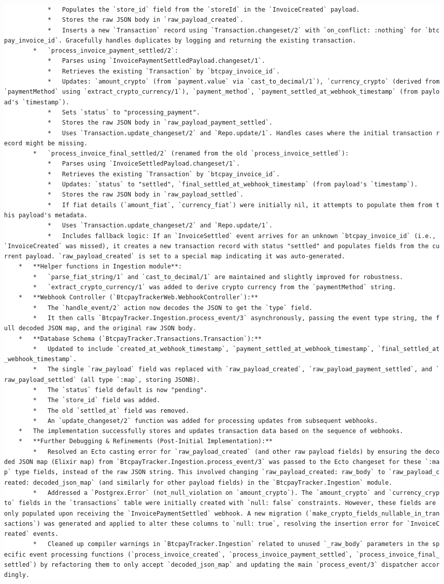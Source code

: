                 *   Populates the `store_id` field from the `storeId` in the `InvoiceCreated` payload.
                *   Stores the raw JSON body in `raw_payload_created`.
                *   Inserts a new `Transaction` record using `Transaction.changeset/2` with `on_conflict: :nothing` for `btcpay_invoice_id`. Gracefully handles duplicates by logging and returning the existing transaction.
            *   `process_invoice_payment_settled/2`:
                *   Parses using `InvoicePaymentSettledPayload.changeset/1`.
                *   Retrieves the existing `Transaction` by `btcpay_invoice_id`.
                *   Updates: `amount_crypto` (from `payment.value` via `cast_to_decimal/1`), `currency_crypto` (derived from `paymentMethod` using `extract_crypto_currency/1`), `payment_method`, `payment_settled_at_webhook_timestamp` (from payload's `timestamp`).
                *   Sets `status` to "processing_payment".
                *   Stores the raw JSON body in `raw_payload_payment_settled`.
                *   Uses `Transaction.update_changeset/2` and `Repo.update/1`. Handles cases where the initial transaction record might be missing.
            *   `process_invoice_final_settled/2` (renamed from the old `process_invoice_settled`):
                *   Parses using `InvoiceSettledPayload.changeset/1`.
                *   Retrieves the existing `Transaction` by `btcpay_invoice_id`.
                *   Updates: `status` to "settled", `final_settled_at_webhook_timestamp` (from payload's `timestamp`).
                *   Stores the raw JSON body in `raw_payload_settled`.
                *   If fiat details (`amount_fiat`, `currency_fiat`) were initially nil, it attempts to populate them from this payload's metadata.
                *   Uses `Transaction.update_changeset/2` and `Repo.update/1`.
                *   Includes fallback logic: If an `InvoiceSettled` event arrives for an unknown `btcpay_invoice_id` (i.e., `InvoiceCreated` was missed), it creates a new transaction record with status "settled" and populates fields from the current payload. `raw_payload_created` is set to a special map indicating it was auto-generated.
        *   **Helper functions in Ingestion module**:
            *   `parse_fiat_string/1` and `cast_to_decimal/1` are maintained and slightly improved for robustness.
            *   `extract_crypto_currency/1` was added to derive crypto currency from the `paymentMethod` string.
        *   **Webhook Controller (`BtcpayTrackerWeb.WebhookController`):**
            *   The `handle_event/2` action now decodes the JSON to get the `type` field.
            *   It then calls `BtcpayTracker.Ingestion.process_event/3` asynchronously, passing the event type string, the full decoded JSON map, and the original raw JSON body.
        *   **Database Schema (`BtcpayTracker.Transactions.Transaction`):**
            *   Updated to include `created_at_webhook_timestamp`, `payment_settled_at_webhook_timestamp`, `final_settled_at_webhook_timestamp`.
            *   The single `raw_payload` field was replaced with `raw_payload_created`, `raw_payload_payment_settled`, and `raw_payload_settled` (all type `:map`, storing JSONB).
            *   The `status` field default is now "pending".
            *   The `store_id` field was added.
            *   The old `settled_at` field was removed.
            *   An `update_changeset/2` function was added for processing updates from subsequent webhooks.
        *   The implementation successfully stores and updates transaction data based on the sequence of webhooks.
        *   **Further Debugging & Refinements (Post-Initial Implementation):**
            *   Resolved an Ecto casting error for `raw_payload_created` (and other raw payload fields) by ensuring the decoded JSON map (Elixir map) from `BtcpayTracker.Ingestion.process_event/3` was passed to the Ecto changeset for these `:map` type fields, instead of the raw JSON string. This involved changing `raw_payload_created: raw_body` to `raw_payload_created: decoded_json_map` (and similarly for other payload fields) in the `BtcpayTracker.Ingestion` module.
            *   Addressed a `Postgrex.Error` (not_null_violation on `amount_crypto`). The `amount_crypto` and `currency_crypto` fields in the `transactions` table were initially created with `null: false` constraints. However, these fields are only populated upon receiving the `InvoicePaymentSettled` webhook. A new migration (`make_crypto_fields_nullable_in_transactions`) was generated and applied to alter these columns to `null: true`, resolving the insertion error for `InvoiceCreated` events.
            *   Cleaned up compiler warnings in `BtcpayTracker.Ingestion` related to unused `_raw_body` parameters in the specific event processing functions (`process_invoice_created`, `process_invoice_payment_settled`, `process_invoice_final_settled`) by refactoring them to only accept `decoded_json_map` and updating the main `process_event/3` dispatcher accordingly.
